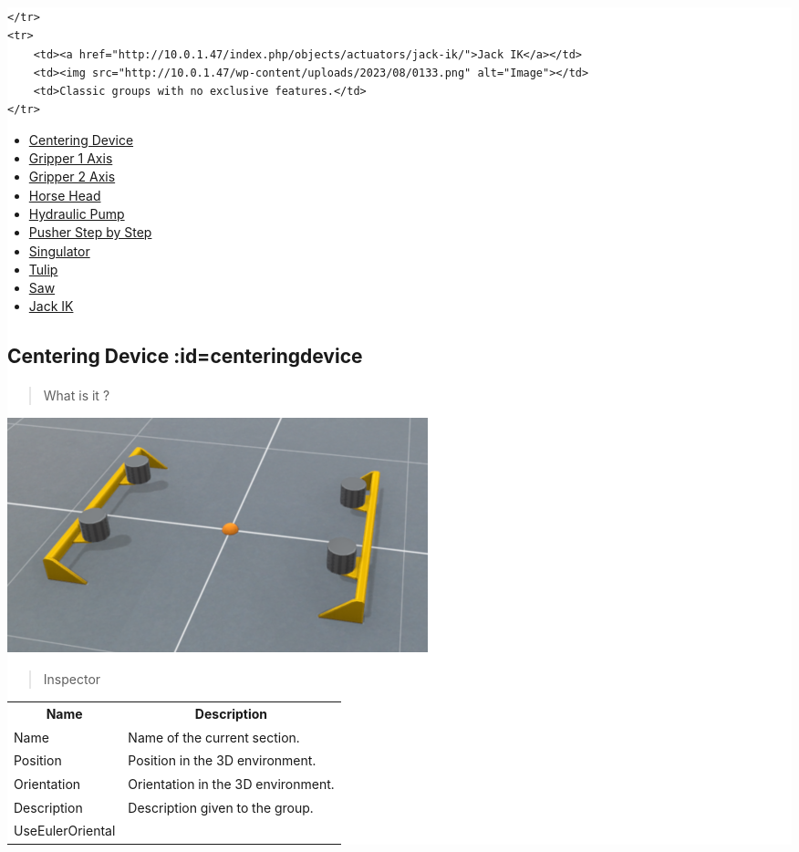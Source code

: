     </tr>
    <tr>
        <td><a href="http://10.0.1.47/index.php/objects/actuators/jack-ik/">Jack IK</a></td>
        <td><img src="http://10.0.1.47/wp-content/uploads/2023/08/0133.png" alt="Image"></td>
        <td>Classic groups with no exclusive features.</td>
    </tr>
</tbody></table>

- [Centering Device](#centeringdevice)
- [Gripper 1 Axis](#gripper1axe)
- [Gripper 2 Axis](#gripper2axe)
- [Horse Head](#horsehead)
- [Hydraulic Pump](#hydraulicpump)
- [Pusher Step by Step](#pusherstepbystep)
- [Singulator](#singulator)
- [Tulip](#tulip)
- [Saw](#saw)
- [Jack IK](#jackik)


## Centering Device :id=centeringdevice

>What is it ?

![Middle](Images/CenteringDevice.png ':size=200')

>Inspector

<table>
        <tbody><tr>
            <th>Name</th>
            <th>Description</th>
        </tr>
        <tr>
            <td>Name</td>
            <td>Name of the current section.</td>
        </tr>
        <tr>
            <td>Position</td>
            <td>Position in the 3D environment.</td>
        </tr>
        <tr>
            <td>Orientation</td>
            <td>Orientation in the 3D environment.</td>
        </tr>
        <tr>
            <td>Description</td>
            <td>Description given to the group.</td>
        </tr>
        <tr>
            <td>UseEulerOriental</td>